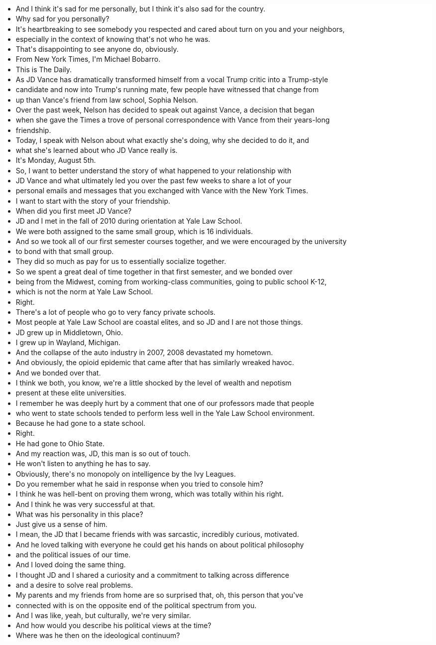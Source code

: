 *  And I think it's sad for me personally, but I think it's also sad for the country.
*  Why sad for you personally?
*  It's heartbreaking to see somebody you respected and cared about turn on you and your neighbors,
*  especially in the context of knowing that's not who he was.
*  That's disappointing to see anyone do, obviously.
*  From New York Times, I'm Michael Bobarro.
*  This is The Daily.
*  As JD Vance has dramatically transformed himself from a vocal Trump critic into a Trump-style
*  candidate and now into Trump's running mate, few people have witnessed that change from
*  up than Vance's friend from law school, Sophia Nelson.
*  Over the past week, Nelson has decided to speak out against Vance, a decision that began
*  when she gave the Times a trove of personal correspondence with Vance from their years-long
*  friendship.
*  Today, I speak with Nelson about what exactly she's doing, why she decided to do it, and
*  what she's learned about who JD Vance really is.
*  It's Monday, August 5th.
*  So, I want to better understand the story of what happened to your relationship with
*  JD Vance and what ultimately led you over the past few weeks to share a lot of your
*  personal emails and messages that you exchanged with Vance with the New York Times.
*  I want to start with the story of your friendship.
*  When did you first meet JD Vance?
*  JD and I met in the fall of 2010 during orientation at Yale Law School.
*  We were both assigned to the same small group, which is 16 individuals.
*  And so we took all of our first semester courses together, and we were encouraged by the university
*  to bond with that small group.
*  They did so much as pay for us to essentially socialize together.
*  So we spent a great deal of time together in that first semester, and we bonded over
*  being from the Midwest, coming from working-class communities, going to public school K-12,
*  which is not the norm at Yale Law School.
*  Right.
*  There's a lot of people who go to very fancy private schools.
*  Most people at Yale Law School are coastal elites, and so JD and I are not those things.
*  JD grew up in Middletown, Ohio.
*  I grew up in Wayland, Michigan.
*  And the collapse of the auto industry in 2007, 2008 devastated my hometown.
*  And obviously, the opioid epidemic that came after that has similarly wreaked havoc.
*  And we bonded over that.
*  I think we both, you know, we're a little shocked by the level of wealth and nepotism
*  present at these elite universities.
*  I remember he was deeply hurt by a comment that one of our professors made that people
*  who went to state schools tended to perform less well in the Yale Law School environment.
*  Because he had gone to a state school.
*  Right.
*  He had gone to Ohio State.
*  And my reaction was, JD, this man is so out of touch.
*  He won't listen to anything he has to say.
*  Obviously, there's no monopoly on intelligence by the Ivy Leagues.
*  Do you remember what he said in response when you tried to console him?
*  I think he was hell-bent on proving them wrong, which was totally within his right.
*  And I think he was very successful at that.
*  What was his personality in this place?
*  Just give us a sense of him.
*  I mean, the JD that I became friends with was sarcastic, incredibly curious, motivated.
*  And he loved talking with everyone he could get his hands on about political philosophy
*  and the political issues of our time.
*  And I loved doing the same thing.
*  I thought JD and I shared a curiosity and a commitment to talking across difference
*  and a desire to solve real problems.
*  My parents and my friends from home are so surprised that, oh, this person that you've
*  connected with is on the opposite end of the political spectrum from you.
*  And I was like, yeah, but culturally, we're very similar.
*  And how would you describe his political views at the time?
*  Where was he then on the ideological continuum?